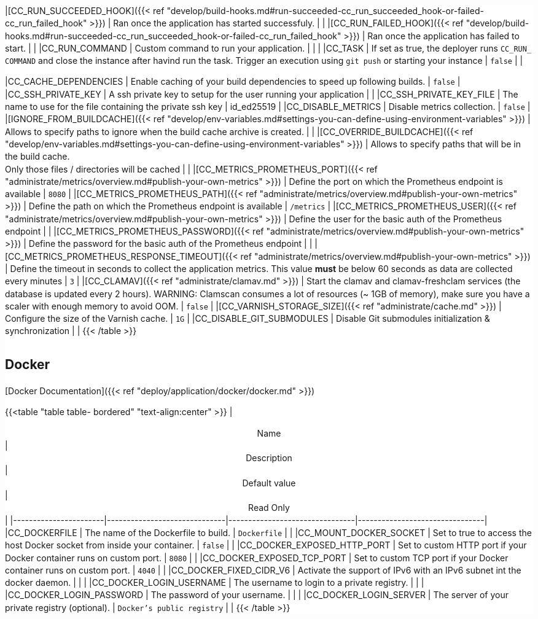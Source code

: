 |[CC_RUN_SUCCEEDED_HOOK]({{< ref "develop/build-hooks.md#run-succeeded-cc_run_succeeded_hook-or-failed-cc_run_failed_hook" >}}) | Ran once the application has started successfuly. |  |
|[CC_RUN_FAILED_HOOK]({{< ref "develop/build-hooks.md#run-succeeded-cc_run_succeeded_hook-or-failed-cc_run_failed_hook" >}}) | Ran once the application has failed to start. |  |
|CC_RUN_COMMAND | Custom command to run your application. |  |  |
|CC_TASK | If set as true, the deployer runs `CC_RUN_COMMAND` and close the instance after havind run the task. Trigger an execution using `git push` or starting your instance  | `false` |  |

|CC_CACHE_DEPENDENCIES | Enable caching of your build dependencies to speed up following builds. | `false` |
|CC_SSH_PRIVATE_KEY | A ssh private key to setup for the user running your application |  |
|CC_SSH_PRIVATE_KEY_FILE | The name to use for the file containing the private ssh key | id_ed25519 |
|CC_DISABLE_METRICS | Disable metrics collection. | `false` |
|[IGNORE_FROM_BUILDCACHE]({{< ref "develop/env-variables.md#settings-you-can-define-using-environment-variables" >}}) | Allows to specify paths to ignore when the build cache archive is created. |  |
|[CC_OVERRIDE_BUILDCACHE]({{< ref "develop/env-variables.md#settings-you-can-define-using-environment-variables" >}}) | Allows to specify paths that will be in the build cache. <br />Only those files / directories will be cached |  |
|[CC_METRICS_PROMETHEUS_PORT]({{< ref "administrate/metrics/overview.md#publish-your-own-metrics" >}}) | Define the port on which the Prometheus endpoint is available | `8080` |
|[CC_METRICS_PROMETHEUS_PATH]({{< ref "administrate/metrics/overview.md#publish-your-own-metrics" >}}) | Define the path on which the Prometheus endpoint is available | `/metrics` |
|[CC_METRICS_PROMETHEUS_USER]({{< ref "administrate/metrics/overview.md#publish-your-own-metrics" >}}) | Define the user for the basic auth of the Prometheus endpoint | |
|[CC_METRICS_PROMETHEUS_PASSWORD]({{< ref "administrate/metrics/overview.md#publish-your-own-metrics" >}}) | Define the password for the basic auth of the Prometheus endpoint | |
|[CC_METRICS_PROMETHEUS_RESPONSE_TIMEOUT]({{< ref "administrate/metrics/overview.md#publish-your-own-metrics" >}}) | Define the timeout in seconds to collect the application metrics. This value **must** be below 60 seconds as data are collected every minutes | `3` |
|[CC_CLAMAV]({{< ref "administrate/clamav.md" >}}) | Start the clamav and clamav-freshclam services (the database is updated every 2 hours). WARNING: Clamscan consumes a lot of resources (~ 1GB of memory), make sure you have a scaler with enough memory to avoid OOM. | `false` |
|[CC_VARNISH_STORAGE_SIZE]({{< ref "administrate/cache.md" >}}) | Configure the size of the Varnish cache. | `1G` |
|CC_DISABLE_GIT_SUBMODULES | Disable Git submodules initialization & synchronization | |
{{< /table >}}

## Docker

[Docker Documentation]({{< ref "deploy/application/docker/docker.md" >}})

{{<table "table table- bordered" "text-align:center" >}}
| <center>Name</center> | <center>Description</center> | <center>Default value</center> | <center>Read Only</center> |
|-----------------------|------------------------------|--------------------------------|--------------------------------|
|CC_DOCKERFILE | The name of the Dockerfile to build. | `Dockerfile` |  |
|CC_MOUNT_DOCKER_SOCKET | Set to true to access the host Docker socket from inside your container. | `false` |  |
|CC_DOCKER_EXPOSED_HTTP_PORT | Set to custom HTTP port if your Docker container runs on custom port. | `8080` |  |
|CC_DOCKER_EXPOSED_TCP_PORT | Set to custom TCP port if your Docker container runs on custom port. | `4040` |  |
|CC_DOCKER_FIXED_CIDR_V6 | Activate the support of IPv6 with an IPv6 subnet int the docker daemon. |  |  |
|CC_DOCKER_LOGIN_USERNAME | The username to login to a private registry. |  |  |
|CC_DOCKER_LOGIN_PASSWORD | The password of your username. |  |  |
|CC_DOCKER_LOGIN_SERVER | The server of your private registry (optional). | `Docker’s public registry` |  |
{{< /table >}}
